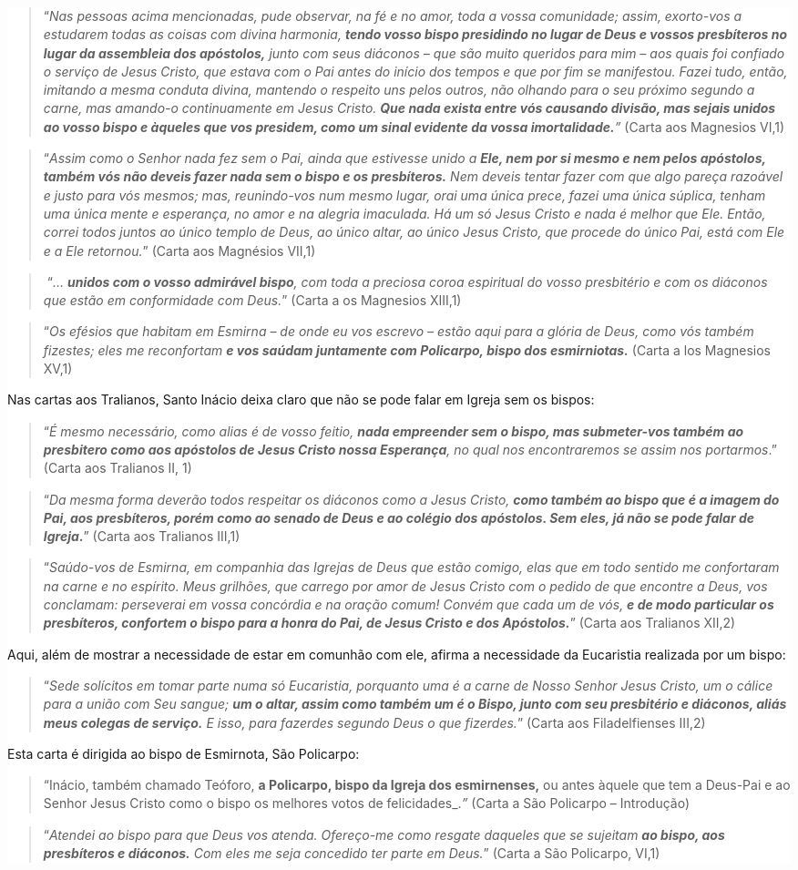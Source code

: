 > “_Nas pessoas acima mencionadas, pude observar, na fé e no amor, toda a vossa comunidade; assim, exorto-vos a estudarem todas as coisas com divina harmonia, **tendo vosso bispo presidindo no lugar de Deus e vossos presbíteros no lugar da assembleia dos apóstolos,** junto com seus diáconos – que são muito queridos para mim – aos quais foi confiado o serviço de Jesus Cristo, que estava com o Pai antes do início dos tempos e que por fim se manifestou. Fazei tudo, então, imitando a mesma conduta divina, mantendo o respeito uns pelos outros, não olhando para o seu próximo segundo a carne, mas amando-o continuamente em Jesus Cristo. **Que nada exista entre vós causando divisão, mas sejais unidos ao vosso bispo e àqueles que vos presidem, como um sinal evidente da vossa imortalidade.**”_ (Carta aos Magnesios VI,1)

> “_Assim como o Senhor nada fez sem o Pai, ainda que estivesse unido a **Ele, nem por si mesmo e nem pelos apóstolos, também vós não deveis fazer nada sem o bispo e os presbíteros.** Nem deveis tentar fazer com que algo pareça razoável e justo para vós mesmos; mas, reunindo-vos num mesmo lugar, orai uma única prece, fazei uma única súplica, tenham uma única mente e esperança, no amor e na alegria imaculada. Há um só Jesus Cristo e nada é melhor que Ele. Então, correi todos juntos ao único templo de Deus, ao único altar, ao único Jesus Cristo, que procede do único Pai, está com Ele e a Ele retornou._” (Carta aos Magnésios VII,1)

>  “_…_ **_unidos com o vosso admirável bispo_**_, com toda a preciosa coroa espiritual do vosso presbitério e com os diáconos que estão em conformidade com Deus._” (Carta a os Magnesios XIII,1)

> “_Os efésios que habitam em Esmirna – de onde eu vos escrevo – estão aqui para a glória de Deus, como vós também fizestes; eles me reconfortam **e vos saúdam juntamente com Policarpo, bispo dos esmirniotas.**_ (Carta a los Magnesios XV,1)

Nas cartas aos Tralianos, Santo Inácio deixa claro que não se pode falar em Igreja sem os bispos:

> “_É mesmo necessário, como alias é de vosso feitio, **nada empreender sem o bispo, mas submeter-vos também ao presbitero como aos apóstolos de Jesus Cristo nossa Esperança**, no qual nos encontraremos se assim nos portarmos_.” (Carta aos Tralianos II, 1)

> “_Da mesma forma deverão todos respeitar os diáconos como a Jesus Cristo, **como também ao bispo que é a imagem do Pai, aos presbíteros, porém como ao senado de Deus e ao colégio dos apóstolos. Sem eles, já não se pode falar de Igreja**_**.**” (Carta aos Tralianos III,1)

> “_Saúdo-vos de Esmirna, em companhia das Igrejas de Deus que estão comigo, elas que em todo sentido me confortaram na carne e no espírito. Meus grilhões, que carrego por amor de Jesus Cristo com o pedido de que encontre a Deus, vos conclamam: perseverai em vossa concórdia e na oração comum! Convém que cada um de vós, **e de modo particular os presbíteros, confortem o bispo para a honra do Pai, de Jesus Cristo e dos Apóstolos.**_” (Carta aos Tralianos XII,2)

Aqui, além de mostrar a necessidade de estar em comunhão com ele, afirma a necessidade da Eucaristia realizada por um bispo:

> “_Sede solícitos em tomar parte numa só Eucaristia, porquanto uma é a carne de Nosso Senhor Jesus Cristo, um o cálice para a união com Seu sangue; **um o altar, assim como também um é o Bispo, junto com seu presbitério e diáconos, aliás meus colegas de serviço.** E isso, para fazerdes segundo Deus o que fizerdes._” (Carta aos Filadelfienses III,2)

Esta carta é dirigida ao bispo de Esmirnota, São Policarpo:

 > “Inácio, também chamado Teóforo, **a Policarpo, bispo da Igreja dos esmirnenses,** ou antes àquele que tem a Deus-Pai e ao Senhor Jesus Cristo como o bispo os melhores votos de felicidades_._”_ (Carta a São Policarpo – Introdução)

> “_Atendei ao bispo para que Deus vos atenda. Ofereço-me como resgate daqueles que se sujeitam **ao bispo, aos presbíteros e diáconos.** Com eles me seja concedido ter parte em Deus._” (Carta a São Policarpo, VI,1)
